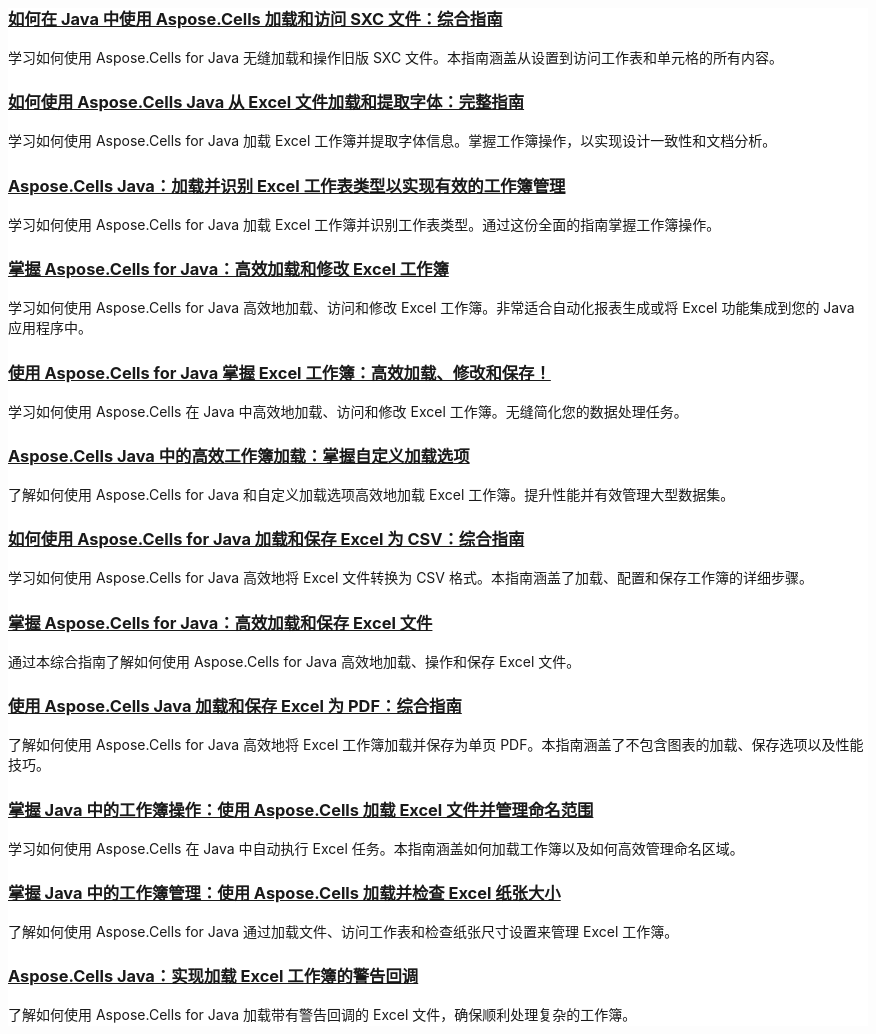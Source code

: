 ### [如何在 Java 中使用 Aspose.Cells 加载和访问 SXC 文件：综合指南](./aspose-cells-java-load-access-sxc-files/)
学习如何使用 Aspose.Cells for Java 无缝加载和操作旧版 SXC 文件。本指南涵盖从设置到访问工作表和单元格的所有内容。

### [如何使用 Aspose.Cells Java 从 Excel 文件加载和提取字体：完整指南](./aspose-cells-java-load-extract-fonts/)
学习如何使用 Aspose.Cells for Java 加载 Excel 工作簿并提取字体信息。掌握工作簿操作，以实现设计一致性和文档分析。

### [Aspose.Cells Java：加载并识别 Excel 工作表类型以实现有效的工作簿管理](./aspose-cells-java-load-identify-worksheet-types/)
学习如何使用 Aspose.Cells for Java 加载 Excel 工作簿并识别工作表类型。通过这份全面的指南掌握工作簿操作。

### [掌握 Aspose.Cells for Java：高效加载和修改 Excel 工作簿](./aspose-cells-java-load-modify-excel/)
学习如何使用 Aspose.Cells for Java 高效地加载、访问和修改 Excel 工作簿。非常适合自动化报表生成或将 Excel 功能集成到您的 Java 应用程序中。

### [使用 Aspose.Cells for Java 掌握 Excel 工作簿：高效加载、修改和保存！](./aspose-cells-java-load-modify-excel-workbooks/)
学习如何使用 Aspose.Cells 在 Java 中高效地加载、访问和修改 Excel 工作簿。无缝简化您的数据处理任务。

### [Aspose.Cells Java 中的高效工作簿加载：掌握自定义加载选项](./aspose-cells-java-load-options-efficiency/)
了解如何使用 Aspose.Cells for Java 和自定义加载选项高效地加载 Excel 工作簿。提升性能并有效管理大型数据集。

### [如何使用 Aspose.Cells for Java 加载和保存 Excel 为 CSV：综合指南](./aspose-cells-java-load-save-excel-csv/)
学习如何使用 Aspose.Cells for Java 高效地将 Excel 文件转换为 CSV 格式。本指南涵盖了加载、配置和保存工作簿的详细步骤。

### [掌握 Aspose.Cells for Java：高效加载和保存 Excel 文件](./aspose-cells-java-load-save-excel-files/)
通过本综合指南了解如何使用 Aspose.Cells for Java 高效地加载、操作和保存 Excel 文件。

### [使用 Aspose.Cells Java 加载和保存 Excel 为 PDF：综合指南](./aspose-cells-java-load-save-excel-pdf/)
了解如何使用 Aspose.Cells for Java 高效地将 Excel 工作簿加载并保存为单页 PDF。本指南涵盖了不包含图表的加载、保存选项以及性能技巧。

### [掌握 Java 中的工作簿操作：使用 Aspose.Cells 加载 Excel 文件并管理命名范围](./aspose-cells-java-load-workbook-manage-named-ranges/)
学习如何使用 Aspose.Cells 在 Java 中自动执行 Excel 任务。本指南涵盖如何加载工作簿以及如何高效管理命名区域。

### [掌握 Java 中的工作簿管理：使用 Aspose.Cells 加载并检查 Excel 纸张大小](./aspose-cells-java-load-workbook-paper-size/)
了解如何使用 Aspose.Cells for Java 通过加载文件、访问工作表和检查纸张尺寸设置来管理 Excel 工作簿。

### [Aspose.Cells Java：实现加载 Excel 工作簿的警告回调](./aspose-cells-java-loading-warning-callback/)
了解如何使用 Aspose.Cells for Java 加载带有警告回调的 Excel 文件，确保顺利处理复杂的工作簿。
